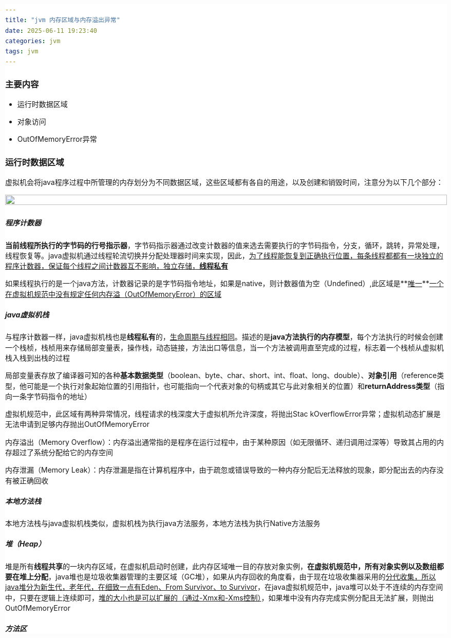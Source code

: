 ```yaml
---
title: "jvm 内存区域与内存溢出异常"
date: 2025-06-11 19:23:40
categories: jvm
tags: jvm
---
```


### **主要内容**

- 运行时数据区域

- 对象访问

- OutOfMemoryError异常

### **运行时数据区域**

虚拟机会将java程序过程中所管理的内存划分为不同数据区域，这些区域都有各自的用途，以及创建和销毁时间，注意分为以下几个部分：

<img src="/upload/运行时数据区域.png" style="display: inline-block;width:100.0%;height:100.0%" />

##### **程序计数器**

**当前线程所执行的字节码的行号指示器**，字节码指示器通过改变计数器的值来选去需要执行的字节码指令，分支，循环，跳转，异常处理，线程恢复等。java虚拟机通过线程轮流切换并分配处理器时间来实现，因此，<u>为了线程能恢复到正确执行位置，每条线程都都有一块独立的程序计数器，保证每个线程之间计数器互不影响，独立存储，</u>**<u>线程私有</u>**

如果线程执行的是一个java方法，计数器记录的是字节码指令地址，如果是native，则计数器值为空（Undefined）,此区域是**<u>唯一</u>**<u>一个在虚拟机规范中没有规定任何内存溢（OutOfMemoryError）的区域</u>

##### **java虚拟机栈**

与程序计数器一样，java虚拟机栈也是**线程私有**的，<u>生命周期与线程相同</u>。描述的是**java方法执行的内存模型**，每个方法执行的时候会创建一个栈桢，栈桢用来存储局部变量表，操作栈，动态链接，方法出口等信息，当一个方法被调用直至完成的过程，标志着一个栈桢从虚拟机栈入栈到出栈的过程

局部变量表存放了编译器可知的各种**基本数据类型**（boolean、byte、char、short、int、float、long、double）、**对象引用**（reference类型，他可能是一个执行对象起始位置的引用指针，也可能指向一个代表对象的句柄或其它与此对象相关的位置）和**returnAddress类型**（指向一条字节码指令的地址）

虚拟机规范中，此区域有两种异常情况，线程请求的栈深度大于虚拟机所允许深度，将抛出Stac kOverflowError异常；虚拟机动态扩展是无法申请到足够内存抛出OutOfMemoryError

内存溢出（Memory Overflow）：内存溢出通常指的是程序在运行过程中，由于某种原因（如无限循环、递归调用过深等）导致其占用的内存超过了系统分配给它的内存空间

内存泄漏（Memory Leak）：内存泄漏是指在计算机程序中，由于疏忽或错误导致的一种内存分配后无法释放的现象，即分配出去的内存没有被正确回收

##### **本地方法栈**

本地方法栈与java虚拟机栈类似，虚拟机栈为执行java方法服务，本地方法栈为执行Native方法服务

##### **堆（Heap）**

堆是所有**线程共享**的一块内存区域，在虚拟机启动时创建，此内存区域唯一目的存放对象实例，**在虚拟机规范中，所有对象实例以及数组都要在堆上分配**，java堆也是垃圾收集器管理的主要区域（GC堆），如果从内存回收的角度看，由于现在垃圾收集器采用的<u>分代收集，所以java堆分为新生代，老年代，在细致一点有Eden、From Survivor、to Survivor</u>，在java虚拟机规范中，java堆可以处于不连续的内存空间中，只要在逻辑上连续即可，<u>堆的大小也是可以扩展的（通过-Xmx和-Xms控制）</u>，如果堆中没有内存完成实例分配且无法扩展，则抛出OutOfMemoryError

##### **方法区**
